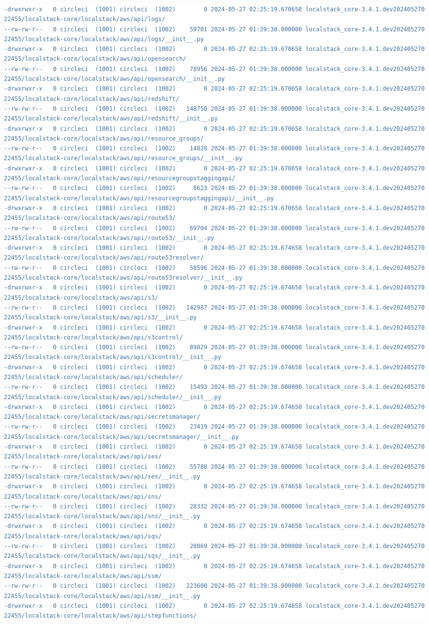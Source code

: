 ```diff
-drwxrwxr-x   0 circleci  (1001) circleci  (1002)        0 2024-05-27 02:25:19.670658 localstack_core-3.4.1.dev20240527022455/localstack-core/localstack/aws/api/logs/
--rw-rw-r--   0 circleci  (1001) circleci  (1002)    59701 2024-05-27 01:39:38.000000 localstack_core-3.4.1.dev20240527022455/localstack-core/localstack/aws/api/logs/__init__.py
-drwxrwxr-x   0 circleci  (1001) circleci  (1002)        0 2024-05-27 02:25:19.670658 localstack_core-3.4.1.dev20240527022455/localstack-core/localstack/aws/api/opensearch/
--rw-rw-r--   0 circleci  (1001) circleci  (1002)    78956 2024-05-27 01:39:38.000000 localstack_core-3.4.1.dev20240527022455/localstack-core/localstack/aws/api/opensearch/__init__.py
-drwxrwxr-x   0 circleci  (1001) circleci  (1002)        0 2024-05-27 02:25:19.670658 localstack_core-3.4.1.dev20240527022455/localstack-core/localstack/aws/api/redshift/
--rw-rw-r--   0 circleci  (1001) circleci  (1002)   148750 2024-05-27 01:39:38.000000 localstack_core-3.4.1.dev20240527022455/localstack-core/localstack/aws/api/redshift/__init__.py
-drwxrwxr-x   0 circleci  (1001) circleci  (1002)        0 2024-05-27 02:25:19.670658 localstack_core-3.4.1.dev20240527022455/localstack-core/localstack/aws/api/resource_groups/
--rw-rw-r--   0 circleci  (1001) circleci  (1002)    14828 2024-05-27 01:39:38.000000 localstack_core-3.4.1.dev20240527022455/localstack-core/localstack/aws/api/resource_groups/__init__.py
-drwxrwxr-x   0 circleci  (1001) circleci  (1002)        0 2024-05-27 02:25:19.670658 localstack_core-3.4.1.dev20240527022455/localstack-core/localstack/aws/api/resourcegroupstaggingapi/
--rw-rw-r--   0 circleci  (1001) circleci  (1002)     8623 2024-05-27 01:39:38.000000 localstack_core-3.4.1.dev20240527022455/localstack-core/localstack/aws/api/resourcegroupstaggingapi/__init__.py
-drwxrwxr-x   0 circleci  (1001) circleci  (1002)        0 2024-05-27 02:25:19.670658 localstack_core-3.4.1.dev20240527022455/localstack-core/localstack/aws/api/route53/
--rw-rw-r--   0 circleci  (1001) circleci  (1002)    69704 2024-05-27 01:39:38.000000 localstack_core-3.4.1.dev20240527022455/localstack-core/localstack/aws/api/route53/__init__.py
-drwxrwxr-x   0 circleci  (1001) circleci  (1002)        0 2024-05-27 02:25:19.674658 localstack_core-3.4.1.dev20240527022455/localstack-core/localstack/aws/api/route53resolver/
--rw-rw-r--   0 circleci  (1001) circleci  (1002)    58596 2024-05-27 01:39:38.000000 localstack_core-3.4.1.dev20240527022455/localstack-core/localstack/aws/api/route53resolver/__init__.py
-drwxrwxr-x   0 circleci  (1001) circleci  (1002)        0 2024-05-27 02:25:19.674658 localstack_core-3.4.1.dev20240527022455/localstack-core/localstack/aws/api/s3/
--rw-rw-r--   0 circleci  (1001) circleci  (1002)   142987 2024-05-27 01:39:38.000000 localstack_core-3.4.1.dev20240527022455/localstack-core/localstack/aws/api/s3/__init__.py
-drwxrwxr-x   0 circleci  (1001) circleci  (1002)        0 2024-05-27 02:25:19.674658 localstack_core-3.4.1.dev20240527022455/localstack-core/localstack/aws/api/s3control/
--rw-rw-r--   0 circleci  (1001) circleci  (1002)    89829 2024-05-27 01:39:38.000000 localstack_core-3.4.1.dev20240527022455/localstack-core/localstack/aws/api/s3control/__init__.py
-drwxrwxr-x   0 circleci  (1001) circleci  (1002)        0 2024-05-27 02:25:19.674658 localstack_core-3.4.1.dev20240527022455/localstack-core/localstack/aws/api/scheduler/
--rw-rw-r--   0 circleci  (1001) circleci  (1002)    15493 2024-05-27 01:39:38.000000 localstack_core-3.4.1.dev20240527022455/localstack-core/localstack/aws/api/scheduler/__init__.py
-drwxrwxr-x   0 circleci  (1001) circleci  (1002)        0 2024-05-27 02:25:19.674658 localstack_core-3.4.1.dev20240527022455/localstack-core/localstack/aws/api/secretsmanager/
--rw-rw-r--   0 circleci  (1001) circleci  (1002)    23419 2024-05-27 01:39:38.000000 localstack_core-3.4.1.dev20240527022455/localstack-core/localstack/aws/api/secretsmanager/__init__.py
-drwxrwxr-x   0 circleci  (1001) circleci  (1002)        0 2024-05-27 02:25:19.674658 localstack_core-3.4.1.dev20240527022455/localstack-core/localstack/aws/api/ses/
--rw-rw-r--   0 circleci  (1001) circleci  (1002)    55788 2024-05-27 01:39:38.000000 localstack_core-3.4.1.dev20240527022455/localstack-core/localstack/aws/api/ses/__init__.py
-drwxrwxr-x   0 circleci  (1001) circleci  (1002)        0 2024-05-27 02:25:19.674658 localstack_core-3.4.1.dev20240527022455/localstack-core/localstack/aws/api/sns/
--rw-rw-r--   0 circleci  (1001) circleci  (1002)    28332 2024-05-27 01:39:38.000000 localstack_core-3.4.1.dev20240527022455/localstack-core/localstack/aws/api/sns/__init__.py
-drwxrwxr-x   0 circleci  (1001) circleci  (1002)        0 2024-05-27 02:25:19.674658 localstack_core-3.4.1.dev20240527022455/localstack-core/localstack/aws/api/sqs/
--rw-rw-r--   0 circleci  (1001) circleci  (1002)    20869 2024-05-27 01:39:38.000000 localstack_core-3.4.1.dev20240527022455/localstack-core/localstack/aws/api/sqs/__init__.py
-drwxrwxr-x   0 circleci  (1001) circleci  (1002)        0 2024-05-27 02:25:19.674658 localstack_core-3.4.1.dev20240527022455/localstack-core/localstack/aws/api/ssm/
--rw-rw-r--   0 circleci  (1001) circleci  (1002)   223600 2024-05-27 01:39:38.000000 localstack_core-3.4.1.dev20240527022455/localstack-core/localstack/aws/api/ssm/__init__.py
-drwxrwxr-x   0 circleci  (1001) circleci  (1002)        0 2024-05-27 02:25:19.674658 localstack_core-3.4.1.dev20240527022455/localstack-core/localstack/aws/api/stepfunctions/
```